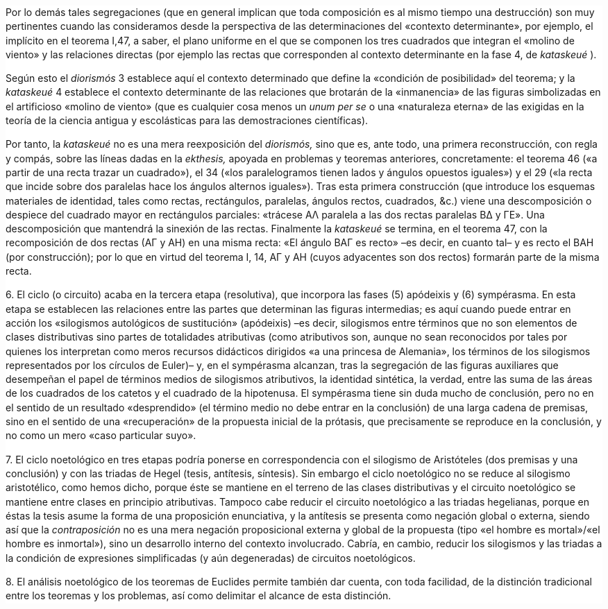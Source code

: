 Por lo demás tales segregaciones (que en general implican que toda composición es al mismo tiempo una destrucción) son muy pertinentes cuando las consideramos desde la perspectiva de las determinaciones del «contexto determinante», por ejemplo, el implícito en el teorema I,47, a saber, el plano uniforme en el que se componen los tres cuadrados que integran el «molino de viento» y las relaciones directas (por ejemplo las rectas que corresponden al contexto determinante en la fase 4, de *kataskeué* ).

Según esto el *diorismós* 3 establece aquí el contexto determinado que define la «condición de posibilidad» del teorema; y la *kataskeué* 4 establece el contexto determinante de las relaciones que brotarán de la «inmanencia» de las figuras simbolizadas en el artificioso «molino de viento» (que es cualquier cosa menos un *unum per se* o una «naturaleza eterna» de las exigidas en la teoría de la ciencia antigua y escolásticas para las demostraciones científicas).

Por tanto, la *kataskeué* no es una mera reexposición del *diorismós,* sino que es, ante todo, una primera reconstrucción, con regla y compás, sobre las líneas dadas en la *ekthesis,* apoyada en problemas y teoremas anteriores, concretamente: el teorema 46 («a partir de una recta trazar un cuadrado»), el 34 («los paralelogramos tienen lados y ángulos opuestos iguales») y el 29 («la recta que incide sobre dos paralelas hace los ángulos alternos iguales»). Tras esta primera construcción (que introduce los esquemas materiales de identidad, tales como rectas, rectángulos, paralelas, ángulos rectos, cuadrados, &c.) viene una descomposición o despiece del cuadrado mayor en rectángulos parciales: «trácese AΛ paralela a las dos rectas paralelas BΔ y ΓE». Una descomposición que mantendrá la sinexión de las rectas. Finalmente la *kataskeué* se termina, en el teorema 47, con la recomposición de dos rectas (AΓ y AH) en una misma recta: «El ángulo BAΓ es recto» –es decir, en cuanto tal– y es recto el BAH (por construcción); por lo que en virtud del teorema I, 14, AΓ y AH (cuyos adyacentes son dos rectos) formarán parte de la misma recta.

6\. El ciclo (o circuito) acaba en la tercera etapa (resolutiva), que incorpora las fases (5) apódeixis y (6) sympérasma. En esta etapa se establecen las relaciones entre las partes que determinan las figuras intermedias; es aquí cuando puede entrar en acción los «silogismos autológicos de sustitución» (apódeixis) –es decir, silogismos entre términos que no son elementos de clases distributivas sino partes de totalidades atributivas (como atributivos son, aunque no sean reconocidos por tales por quienes los interpretan como meros recursos didácticos dirigidos «a una princesa de Alemania», los términos de los silogismos representados por los círculos de Euler)– y, en el sympérasma alcanzan, tras la segregación de las figuras auxiliares que desempeñan el papel de términos medios de silogismos atributivos, la identidad sintética, la verdad, entre las suma de las áreas de los cuadrados de los catetos y el cuadrado de la hipotenusa. El sympérasma tiene sin duda mucho de conclusión, pero no en el sentido de un resultado «desprendido» (el término medio no debe entrar en la conclusión) de una larga cadena de premisas, sino en el sentido de una «recuperación» de la propuesta inicial de la prótasis, que precisamente se reproduce en la conclusión, y no como un mero «caso particular suyo».

7\. El ciclo noetológico en tres etapas podría ponerse en correspondencia con el silogismo de Aristóteles (dos premisas y una conclusión) y con las triadas de Hegel (tesis, antítesis, síntesis). Sin embargo el ciclo noetológico no se reduce al silogismo aristotélico, como hemos dicho, porque éste se mantiene en el terreno de las clases distributivas y el circuito noetológico se mantiene entre clases en principio atributivas. Tampoco cabe reducir el circuito noetológico a las triadas hegelianas, porque en éstas la tesis asume la forma de una proposición enunciativa, y la antítesis se presenta como negación global o externa, siendo así que la *contraposición* no es una mera negación proposicional externa y global de la propuesta (tipo «el hombre es mortal»/«el hombre es inmortal»), sino un desarrollo interno del contexto involucrado. Cabría, en cambio, reducir los silogismos y las triadas a la condición de expresiones simplificadas (y aún degeneradas) de circuitos noetológicos.

8\. El análisis noetológico de los teoremas de Euclides permite también dar cuenta, con toda facilidad, de la distinción tradicional entre los teoremas y los problemas, así como delimitar el alcance de esta distinción.
